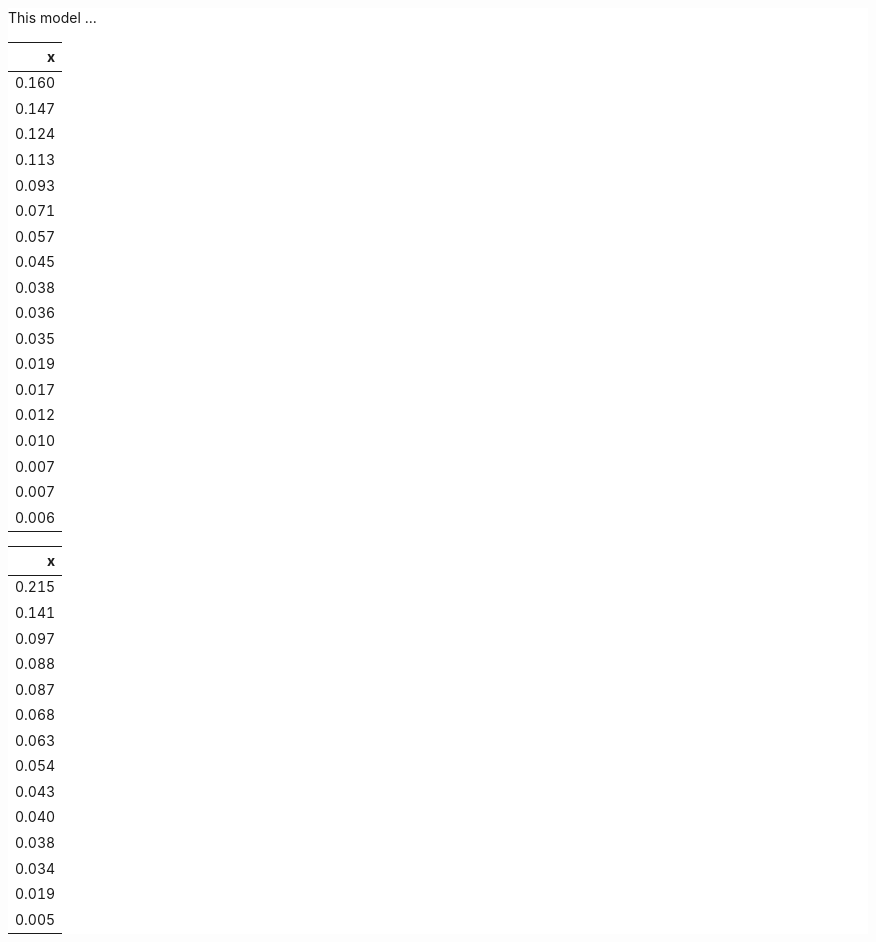 This model ...



|     x|
|-----:|
| 0.160|
| 0.147|
| 0.124|
| 0.113|
| 0.093|
| 0.071|
| 0.057|
| 0.045|
| 0.038|
| 0.036|
| 0.035|
| 0.019|
| 0.017|
| 0.012|
| 0.010|
| 0.007|
| 0.007|
| 0.006|



|     x|
|-----:|
| 0.215|
| 0.141|
| 0.097|
| 0.088|
| 0.087|
| 0.068|
| 0.063|
| 0.054|
| 0.043|
| 0.040|
| 0.038|
| 0.034|
| 0.019|
| 0.005|